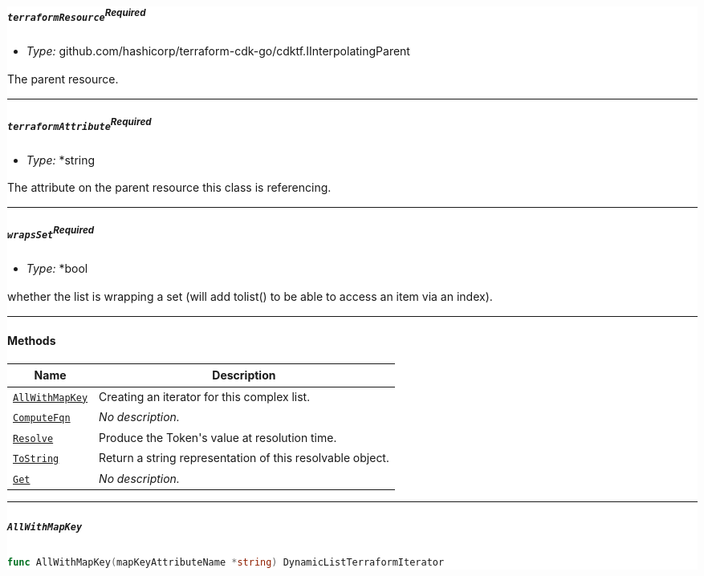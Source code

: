 
##### `terraformResource`<sup>Required</sup> <a name="terraformResource" id="@cdktf/provider-azurerm.appServiceEnvironmentV3.AppServiceEnvironmentV3InboundNetworkDependenciesList.Initializer.parameter.terraformResource"></a>

- *Type:* github.com/hashicorp/terraform-cdk-go/cdktf.IInterpolatingParent

The parent resource.

---

##### `terraformAttribute`<sup>Required</sup> <a name="terraformAttribute" id="@cdktf/provider-azurerm.appServiceEnvironmentV3.AppServiceEnvironmentV3InboundNetworkDependenciesList.Initializer.parameter.terraformAttribute"></a>

- *Type:* *string

The attribute on the parent resource this class is referencing.

---

##### `wrapsSet`<sup>Required</sup> <a name="wrapsSet" id="@cdktf/provider-azurerm.appServiceEnvironmentV3.AppServiceEnvironmentV3InboundNetworkDependenciesList.Initializer.parameter.wrapsSet"></a>

- *Type:* *bool

whether the list is wrapping a set (will add tolist() to be able to access an item via an index).

---

#### Methods <a name="Methods" id="Methods"></a>

| **Name** | **Description** |
| --- | --- |
| <code><a href="#@cdktf/provider-azurerm.appServiceEnvironmentV3.AppServiceEnvironmentV3InboundNetworkDependenciesList.allWithMapKey">AllWithMapKey</a></code> | Creating an iterator for this complex list. |
| <code><a href="#@cdktf/provider-azurerm.appServiceEnvironmentV3.AppServiceEnvironmentV3InboundNetworkDependenciesList.computeFqn">ComputeFqn</a></code> | *No description.* |
| <code><a href="#@cdktf/provider-azurerm.appServiceEnvironmentV3.AppServiceEnvironmentV3InboundNetworkDependenciesList.resolve">Resolve</a></code> | Produce the Token's value at resolution time. |
| <code><a href="#@cdktf/provider-azurerm.appServiceEnvironmentV3.AppServiceEnvironmentV3InboundNetworkDependenciesList.toString">ToString</a></code> | Return a string representation of this resolvable object. |
| <code><a href="#@cdktf/provider-azurerm.appServiceEnvironmentV3.AppServiceEnvironmentV3InboundNetworkDependenciesList.get">Get</a></code> | *No description.* |

---

##### `AllWithMapKey` <a name="AllWithMapKey" id="@cdktf/provider-azurerm.appServiceEnvironmentV3.AppServiceEnvironmentV3InboundNetworkDependenciesList.allWithMapKey"></a>

```go
func AllWithMapKey(mapKeyAttributeName *string) DynamicListTerraformIterator
```
